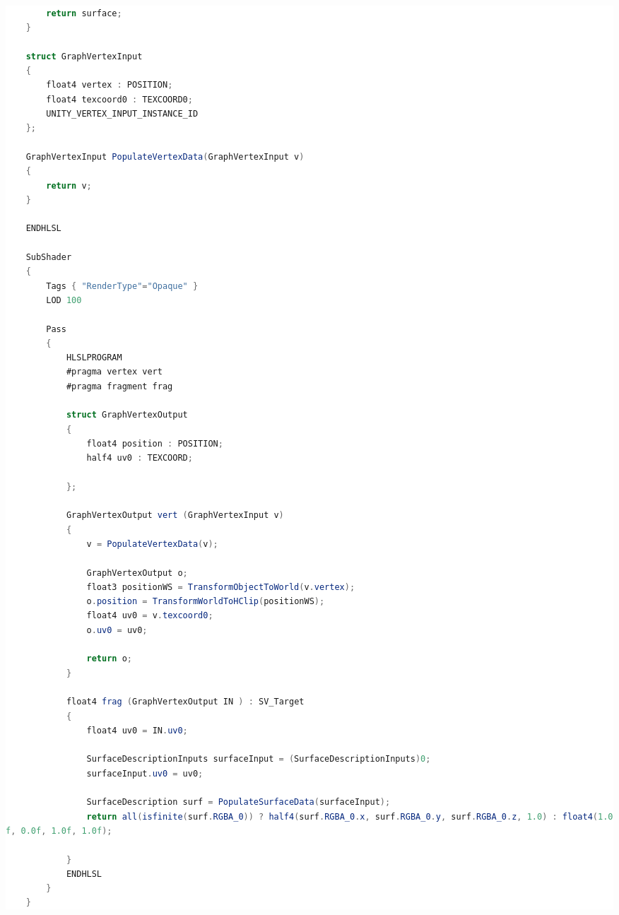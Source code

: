 ```csharp
        return surface;
    }

    struct GraphVertexInput
    {
        float4 vertex : POSITION;
        float4 texcoord0 : TEXCOORD0;
        UNITY_VERTEX_INPUT_INSTANCE_ID
    };

    GraphVertexInput PopulateVertexData(GraphVertexInput v)
    {
        return v;
    }

    ENDHLSL

    SubShader
    {
        Tags { "RenderType"="Opaque" }
        LOD 100

        Pass
        {
            HLSLPROGRAM
            #pragma vertex vert
            #pragma fragment frag

            struct GraphVertexOutput
            {
                float4 position : POSITION;
                half4 uv0 : TEXCOORD;

            };

            GraphVertexOutput vert (GraphVertexInput v)
            {
                v = PopulateVertexData(v);

                GraphVertexOutput o;
                float3 positionWS = TransformObjectToWorld(v.vertex);
                o.position = TransformWorldToHClip(positionWS);
                float4 uv0 = v.texcoord0;
                o.uv0 = uv0;

                return o;
            }

            float4 frag (GraphVertexOutput IN ) : SV_Target
            {
                float4 uv0 = IN.uv0;

                SurfaceDescriptionInputs surfaceInput = (SurfaceDescriptionInputs)0;
                surfaceInput.uv0 = uv0;

                SurfaceDescription surf = PopulateSurfaceData(surfaceInput);
                return all(isfinite(surf.RGBA_0)) ? half4(surf.RGBA_0.x, surf.RGBA_0.y, surf.RGBA_0.z, 1.0) : float4(1.0f, 0.0f, 1.0f, 1.0f);

            }
            ENDHLSL
        }
    }
```